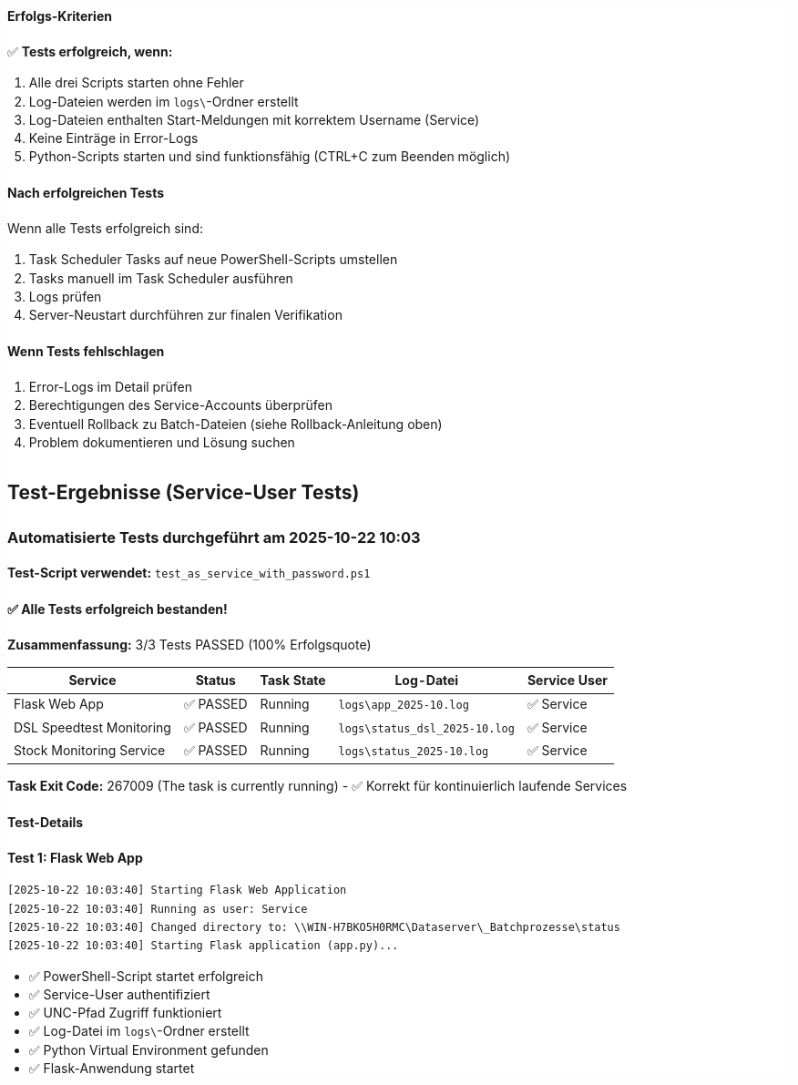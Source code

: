 #### Erfolgs-Kriterien

✅ **Tests erfolgreich, wenn:**
1. Alle drei Scripts starten ohne Fehler
2. Log-Dateien werden im `logs\`-Ordner erstellt
3. Log-Dateien enthalten Start-Meldungen mit korrektem Username (Service)
4. Keine Einträge in Error-Logs
5. Python-Scripts starten und sind funktionsfähig (CTRL+C zum Beenden möglich)

#### Nach erfolgreichen Tests

Wenn alle Tests erfolgreich sind:
1. Task Scheduler Tasks auf neue PowerShell-Scripts umstellen
2. Tasks manuell im Task Scheduler ausführen
3. Logs prüfen
4. Server-Neustart durchführen zur finalen Verifikation

#### Wenn Tests fehlschlagen

1. Error-Logs im Detail prüfen
2. Berechtigungen des Service-Accounts überprüfen
3. Eventuell Rollback zu Batch-Dateien (siehe Rollback-Anleitung oben)
4. Problem dokumentieren und Lösung suchen

## Test-Ergebnisse (Service-User Tests)

### Automatisierte Tests durchgeführt am 2025-10-22 10:03

**Test-Script verwendet:** `test_as_service_with_password.ps1`

#### ✅ Alle Tests erfolgreich bestanden!

**Zusammenfassung:** 3/3 Tests PASSED (100% Erfolgsquote)

| Service | Status | Task State | Log-Datei | Service User |
|---------|--------|------------|-----------|--------------|
| Flask Web App | ✅ PASSED | Running | `logs\app_2025-10.log` | ✅ Service |
| DSL Speedtest Monitoring | ✅ PASSED | Running | `logs\status_dsl_2025-10.log` | ✅ Service |
| Stock Monitoring Service | ✅ PASSED | Running | `logs\status_2025-10.log` | ✅ Service |

**Task Exit Code:** 267009 (The task is currently running) - ✅ Korrekt für kontinuierlich laufende Services

#### Test-Details

**Test 1: Flask Web App**
```
[2025-10-22 10:03:40] Starting Flask Web Application
[2025-10-22 10:03:40] Running as user: Service
[2025-10-22 10:03:40] Changed directory to: \\WIN-H7BKO5H0RMC\Dataserver\_Batchprozesse\status
[2025-10-22 10:03:40] Starting Flask application (app.py)...
```
- ✅ PowerShell-Script startet erfolgreich
- ✅ Service-User authentifiziert
- ✅ UNC-Pfad Zugriff funktioniert
- ✅ Log-Datei im `logs\`-Ordner erstellt
- ✅ Python Virtual Environment gefunden
- ✅ Flask-Anwendung startet
